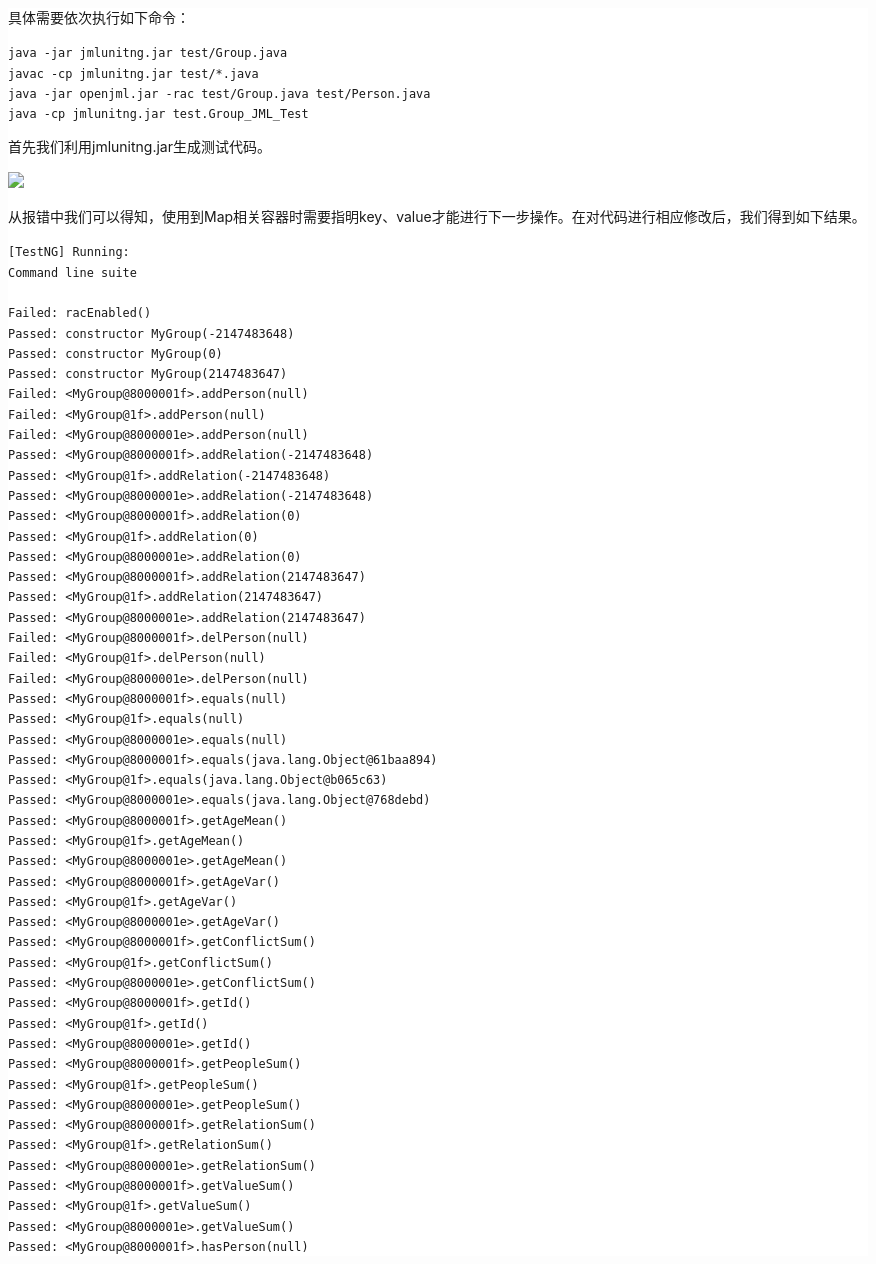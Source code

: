 具体需要依次执行如下命令：

```
java -jar jmlunitng.jar test/Group.java
javac -cp jmlunitng.jar test/*.java
java -jar openjml.jar -rac test/Group.java test/Person.java
java -cp jmlunitng.jar test.Group_JML_Test
```

首先我们利用jmlunitng.jar生成测试代码。

![](https://picgo-imagehosting-1259129674.cos.ap-beijing.myqcloud.com/OO/Unit3/jmlunitng_1.png)

从报错中我们可以得知，使用到Map相关容器时需要指明key、value才能进行下一步操作。在对代码进行相应修改后，我们得到如下结果。

```
[TestNG] Running:
Command line suite

Failed: racEnabled()
Passed: constructor MyGroup(-2147483648)
Passed: constructor MyGroup(0)
Passed: constructor MyGroup(2147483647)
Failed: <MyGroup@8000001f>.addPerson(null)
Failed: <MyGroup@1f>.addPerson(null)
Failed: <MyGroup@8000001e>.addPerson(null)
Passed: <MyGroup@8000001f>.addRelation(-2147483648)
Passed: <MyGroup@1f>.addRelation(-2147483648)
Passed: <MyGroup@8000001e>.addRelation(-2147483648)
Passed: <MyGroup@8000001f>.addRelation(0)
Passed: <MyGroup@1f>.addRelation(0)
Passed: <MyGroup@8000001e>.addRelation(0)
Passed: <MyGroup@8000001f>.addRelation(2147483647)
Passed: <MyGroup@1f>.addRelation(2147483647)
Passed: <MyGroup@8000001e>.addRelation(2147483647)
Failed: <MyGroup@8000001f>.delPerson(null)
Failed: <MyGroup@1f>.delPerson(null)
Failed: <MyGroup@8000001e>.delPerson(null)
Passed: <MyGroup@8000001f>.equals(null)
Passed: <MyGroup@1f>.equals(null)
Passed: <MyGroup@8000001e>.equals(null)
Passed: <MyGroup@8000001f>.equals(java.lang.Object@61baa894)
Passed: <MyGroup@1f>.equals(java.lang.Object@b065c63)
Passed: <MyGroup@8000001e>.equals(java.lang.Object@768debd)
Passed: <MyGroup@8000001f>.getAgeMean()
Passed: <MyGroup@1f>.getAgeMean()
Passed: <MyGroup@8000001e>.getAgeMean()
Passed: <MyGroup@8000001f>.getAgeVar()
Passed: <MyGroup@1f>.getAgeVar()
Passed: <MyGroup@8000001e>.getAgeVar()
Passed: <MyGroup@8000001f>.getConflictSum()
Passed: <MyGroup@1f>.getConflictSum()
Passed: <MyGroup@8000001e>.getConflictSum()
Passed: <MyGroup@8000001f>.getId()
Passed: <MyGroup@1f>.getId()
Passed: <MyGroup@8000001e>.getId()
Passed: <MyGroup@8000001f>.getPeopleSum()
Passed: <MyGroup@1f>.getPeopleSum()
Passed: <MyGroup@8000001e>.getPeopleSum()
Passed: <MyGroup@8000001f>.getRelationSum()
Passed: <MyGroup@1f>.getRelationSum()
Passed: <MyGroup@8000001e>.getRelationSum()
Passed: <MyGroup@8000001f>.getValueSum()
Passed: <MyGroup@1f>.getValueSum()
Passed: <MyGroup@8000001e>.getValueSum()
Passed: <MyGroup@8000001f>.hasPerson(null)
```